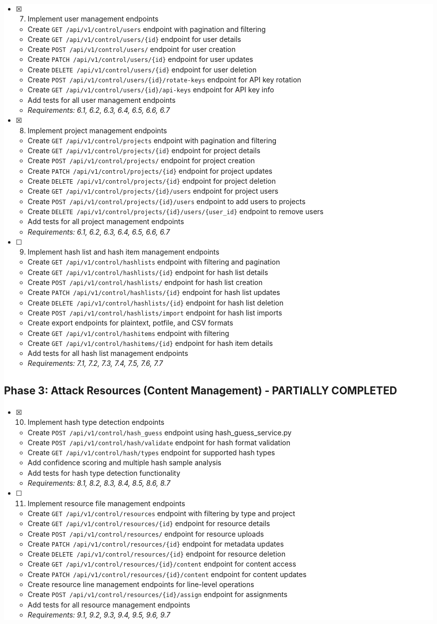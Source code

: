 -   [x] 7. Implement user management endpoints

    -   Create `GET /api/v1/control/users` endpoint with pagination and filtering
    -   Create `GET /api/v1/control/users/{id}` endpoint for user details
    -   Create `POST /api/v1/control/users/` endpoint for user creation
    -   Create `PATCH /api/v1/control/users/{id}` endpoint for user updates
    -   Create `DELETE /api/v1/control/users/{id}` endpoint for user deletion
    -   Create `POST /api/v1/control/users/{id}/rotate-keys` endpoint for API key rotation
    -   Create `GET /api/v1/control/users/{id}/api-keys` endpoint for API key info
    -   Add tests for all user management endpoints
    -   _Requirements: 6.1, 6.2, 6.3, 6.4, 6.5, 6.6, 6.7_

-   [x] 8. Implement project management endpoints

    -   Create `GET /api/v1/control/projects` endpoint with pagination and filtering
    -   Create `GET /api/v1/control/projects/{id}` endpoint for project details
    -   Create `POST /api/v1/control/projects/` endpoint for project creation
    -   Create `PATCH /api/v1/control/projects/{id}` endpoint for project updates
    -   Create `DELETE /api/v1/control/projects/{id}` endpoint for project deletion
    -   Create `GET /api/v1/control/projects/{id}/users` endpoint for project users
    -   Create `POST /api/v1/control/projects/{id}/users` endpoint to add users to projects
    -   Create `DELETE /api/v1/control/projects/{id}/users/{user_id}` endpoint to remove users
    -   Add tests for all project management endpoints
    -   _Requirements: 6.1, 6.2, 6.3, 6.4, 6.5, 6.6, 6.7_

-   [ ] 9. Implement hash list and hash item management endpoints
    -   Create `GET /api/v1/control/hashlists` endpoint with filtering and pagination
    -   Create `GET /api/v1/control/hashlists/{id}` endpoint for hash list details
    -   Create `POST /api/v1/control/hashlists/` endpoint for hash list creation
    -   Create `PATCH /api/v1/control/hashlists/{id}` endpoint for hash list updates
    -   Create `DELETE /api/v1/control/hashlists/{id}` endpoint for hash list deletion
    -   Create `POST /api/v1/control/hashlists/import` endpoint for hash list imports
    -   Create export endpoints for plaintext, potfile, and CSV formats
    -   Create `GET /api/v1/control/hashitems` endpoint with filtering
    -   Create `GET /api/v1/control/hashitems/{id}` endpoint for hash item details
    -   Add tests for all hash list management endpoints
    -   _Requirements: 7.1, 7.2, 7.3, 7.4, 7.5, 7.6, 7.7_

## Phase 3: Attack Resources (Content Management) - PARTIALLY COMPLETED

-   [x] 10. Implement hash type detection endpoints

    -   Create `POST /api/v1/control/hash_guess` endpoint using hash_guess_service.py
    -   Create `POST /api/v1/control/hash/validate` endpoint for hash format validation
    -   Create `GET /api/v1/control/hash/types` endpoint for supported hash types
    -   Add confidence scoring and multiple hash sample analysis
    -   Add tests for hash type detection functionality
    -   _Requirements: 8.1, 8.2, 8.3, 8.4, 8.5, 8.6, 8.7_

-   [ ] 11. Implement resource file management endpoints
    -   Create `GET /api/v1/control/resources` endpoint with filtering by type and project
    -   Create `GET /api/v1/control/resources/{id}` endpoint for resource details
    -   Create `POST /api/v1/control/resources/` endpoint for resource uploads
    -   Create `PATCH /api/v1/control/resources/{id}` endpoint for metadata updates
    -   Create `DELETE /api/v1/control/resources/{id}` endpoint for resource deletion
    -   Create `GET /api/v1/control/resources/{id}/content` endpoint for content access
    -   Create `PATCH /api/v1/control/resources/{id}/content` endpoint for content updates
    -   Create resource line management endpoints for line-level operations
    -   Create `POST /api/v1/control/resources/{id}/assign` endpoint for assignments
    -   Add tests for all resource management endpoints
    -   _Requirements: 9.1, 9.2, 9.3, 9.4, 9.5, 9.6, 9.7_
